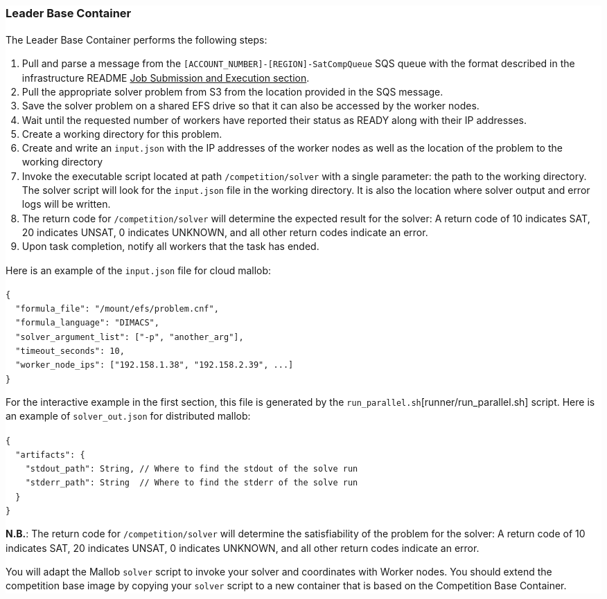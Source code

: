 ### Leader Base Container

The Leader Base Container performs the following steps: 

1. Pull and parse a message from the `[ACCOUNT_NUMBER]-[REGION]-SatCompQueue` SQS queue with the format described in the infrastructure README [Job Submission and Execution section](../infrastructure/README.md#fixme).  
1. Pull the appropriate solver problem from S3 from the location provided in the SQS message.
1. Save the solver problem on a shared EFS drive so that it can also be accessed by the worker nodes.
1. Wait until the requested number of workers have reported their status as READY along with their IP addresses.
1. Create a working directory for this problem.
1. Create and write an `input.json` with the IP addresses of the worker nodes as well as the location of the problem to the working directory
1. Invoke the executable script located at path `/competition/solver` with a single parameter: the path to the working directory. The solver script will look for the `input.json` file in the working directory. It is also the location where solver output and error logs will be written.  
1. The return code for `/competition/solver` will determine the expected result for the solver: A return code of 10 indicates SAT, 20 indicates UNSAT, 0 indicates UNKNOWN, and all other return codes indicate an error.
1. Upon task completion, notify all workers that the task has ended.

Here is an example of the `input.json` file for cloud mallob:

```text
{
  "formula_file": "/mount/efs/problem.cnf",
  "formula_language": "DIMACS", 
  "solver_argument_list": ["-p", "another_arg"],
  "timeout_seconds": 10,
  "worker_node_ips": ["192.158.1.38", "192.158.2.39", ...]
}
```

For the interactive example in the first section, this file is generated by the `run_parallel.sh`[runner/run_parallel.sh] script. Here is an example of `solver_out.json` for distributed mallob:

```text
{
  "artifacts": {
    "stdout_path": String, // Where to find the stdout of the solve run
    "stderr_path": String  // Where to find the stderr of the solve run
  }
}
```

**N.B.**: The return code for `/competition/solver` will determine the satisfiability of the problem for the solver: A return code of 10 indicates SAT, 20 indicates UNSAT, 0 indicates UNKNOWN, and all other return codes indicate an error.

You will adapt the Mallob `solver` script to invoke your solver and coordinates with Worker nodes. You should extend the competition base image by copying your `solver` script to a new container that is based on the Competition Base Container.
